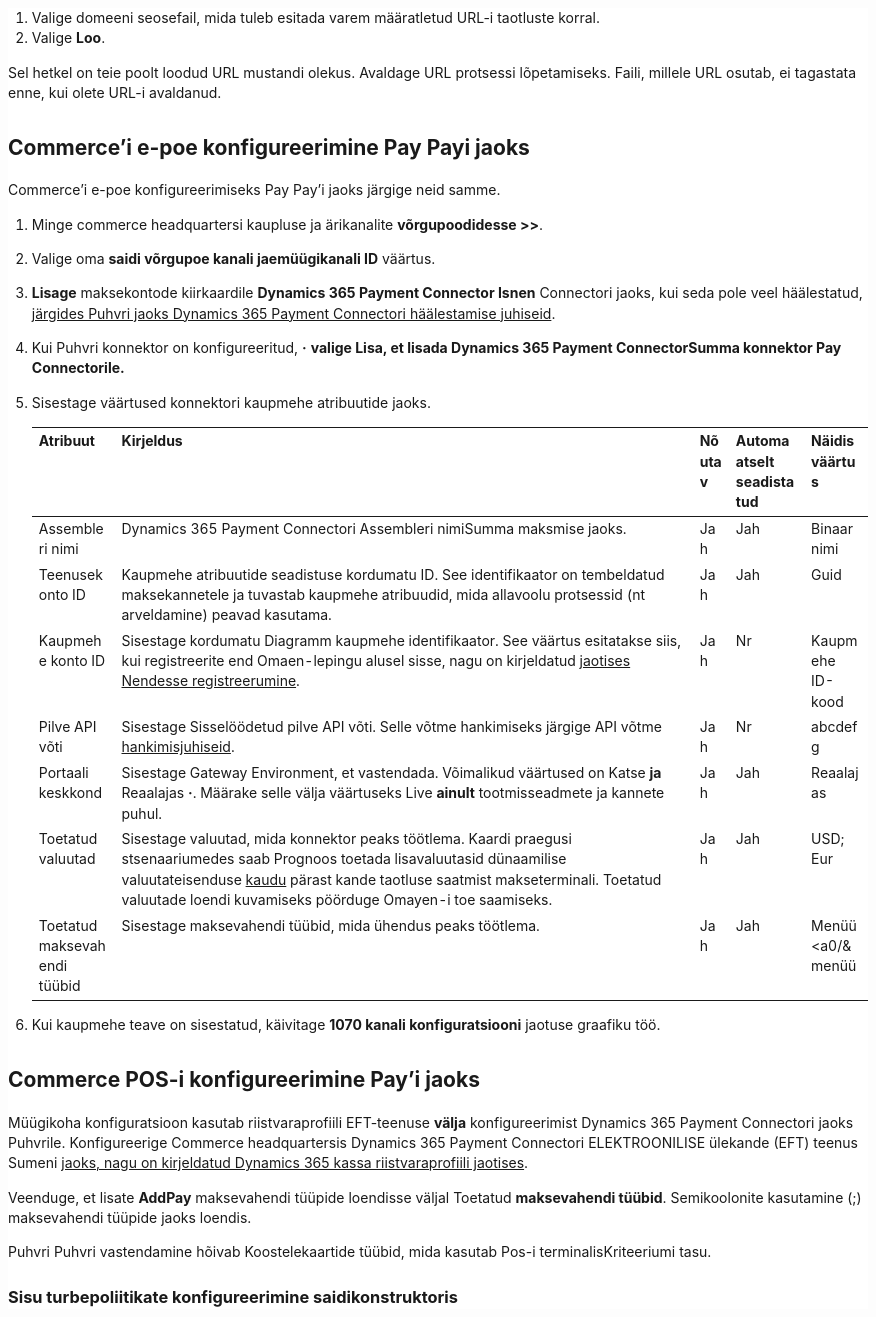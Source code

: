 1. Valige domeeni seosefail, mida tuleb esitada varem määratletud URL-i taotluste korral.
1. Valige **Loo**.

Sel hetkel on teie poolt loodud URL mustandi olekus. Avaldage URL protsessi lõpetamiseks. Faili, millele URL osutab, ei tagastata enne, kui olete URL-i avaldanud.

## <a name="configure-a-commerce-online-store-for-apple-pay"></a>Commerce’i e-poe konfigureerimine Pay Payi jaoks

Commerce’i e-poe konfigureerimiseks Pay Pay’i jaoks järgige neid samme.

1. Minge commerce headquartersi kaupluse ja ärikanalite **võrgupoodidesse \>\>**.
1. Valige oma **saidi võrgupoe kanali jaemüügikanali ID** väärtus.
1. **Lisage** maksekontode kiirkaardile **Dynamics 365 Payment Connector Isnen** Connectori jaoks, kui seda pole veel häälestatud, [järgides Puhvri jaoks Dynamics 365 Payment Connectori häälestamise juhiseid](adyen-connector-setup.md).
1. Kui Puhvri konnektor on konfigureeritud, **·** **valige Lisa, et lisada Dynamics 365 Payment ConnectorSumma konnektor Pay Connectorile.**
1. Sisestage väärtused konnektori kaupmehe atribuutide jaoks.

    | Atribuut               | Kirjeldus | Nõutav | Automaatselt seadistatud | Näidisväärtus |
    | ---------------------- | ----------- | -------- | ----------------- | ------------ |
    | Assembleri nimi          | Dynamics 365 Payment Connectori Assembleri nimiSumma maksmise jaoks. | Jah | Jah | Binaarnimi |
    | Teenusekonto ID     | Kaupmehe atribuutide seadistuse kordumatu ID. See identifikaator on tembeldatud maksekannetele ja tuvastab kaupmehe atribuudid, mida allavoolu protsessid (nt arveldamine) peavad kasutama. | Jah | Jah | Guid |
    | Kaupmehe konto ID    | Sisestage kordumatu Diagramm kaupmehe identifikaator. See väärtus esitatakse siis, kui registreerite end Omaen-lepingu alusel sisse, nagu on kirjeldatud [jaotises Nendesse registreerumine](adyen-connector-setup.md#sign-up-with-adyen). | Jah | Nr | Kaupmehe ID-kood |
    | Pilve API võti          | Sisestage Sisselöödetud pilve API võti. Selle võtme hankimiseks järgige API võtme [hankimisjuhiseid](https://docs.adyen.com/developers/user-management/how-to-get-the-api-key). | Jah | Nr | abcdefg |
    | Portaali keskkond    | Sisestage Gateway Environment, et vastendada. Võimalikud väärtused on Katse **ja** Reaalajas **·**. Määrake selle välja väärtuseks Live **ainult** tootmisseadmete ja kannete puhul. | Jah | Jah | Reaalajas |
    | Toetatud valuutad   | Sisestage valuutad, mida konnektor peaks töötlema. Kaardi praegusi stsenaariumedes saab Prognoos toetada lisavaluutasid dünaamilise valuutateisenduse [kaudu](https://www.adyen.com/pos-payments/dynamic-currency-conversion) pärast kande taotluse saatmist makseterminali. Toetatud valuutade loendi kuvamiseks pöörduge Omayen-i toe saamiseks. | Jah | Jah | USD; Eur |
    | Toetatud maksevahendi tüübid | Sisestage maksevahendi tüübid, mida ühendus peaks töötlema. | Jah | Jah | Menüü <a0/& menüü |

1. Kui kaupmehe teave on sisestatud, käivitage **1070 kanali konfiguratsiooni** jaotuse graafiku töö.

## <a name="configure-commerce-pos-for-apple-pay"></a>Commerce POS-i konfigureerimine Pay’i jaoks

Müügikoha konfiguratsioon kasutab riistvaraprofiili EFT-teenuse **välja** konfigureerimist Dynamics 365 Payment Connectori jaoks Puhvrile. Konfigureerige Commerce headquartersis Dynamics 365 Payment Connectori ELEKTROONILISE ülekande (EFT) teenus Sumeni [jaoks, nagu on kirjeldatud Dynamics 365 kassa riistvaraprofiili jaotises](adyen-connector-setup.md#set-up-a-dynamics-365-pos-hardware-profile).

Veenduge, et lisate **AddPay** maksevahendi tüüpide loendisse väljal Toetatud **maksevahendi tüübid**. Semikoolonite kasutamine (;) maksevahendi tüüpide jaoks loendis.

Puhvri Puhvri vastendamine hõivab Koostelekaartide tüübid, mida kasutab Pos-i terminalisKriteeriumi tasu.

### <a name="configure-content-security-policies-in-site-builder"></a>Sisu turbepoliitikate konfigureerimine saidikonstruktoris
